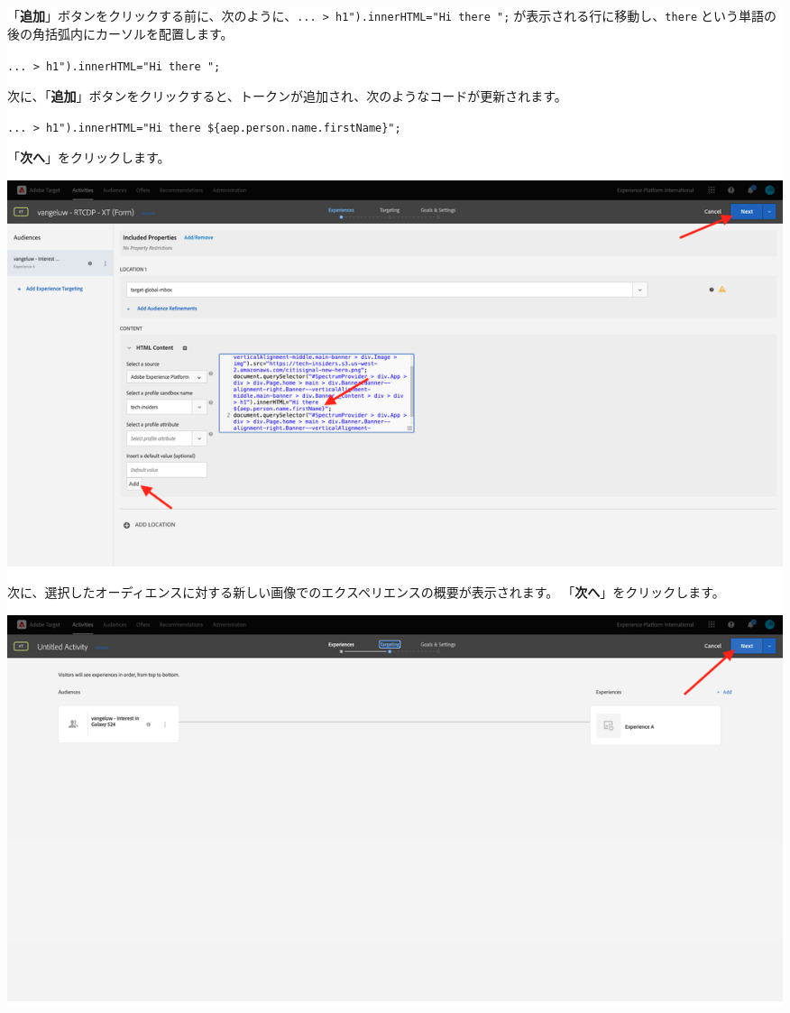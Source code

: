「**追加**」ボタンをクリックする前に、次のように、`... > h1").innerHTML="Hi there ";` が表示される行に移動し、`there` という単語の後の角括弧内にカーソルを配置します。

```
... > h1").innerHTML="Hi there ";
```

次に、「**追加**」ボタンをクリックすると、トークンが追加され、次のようなコードが更新されます。

```
... > h1").innerHTML="Hi there ${aep.person.name.firstName}";
```


「**次へ**」をクリックします。

![RTCDP](./images/atform6b.png)

次に、選択したオーディエンスに対する新しい画像でのエクスペリエンスの概要が表示されます。 「**次へ**」をクリックします。

![RTCDP](./images/atform7.png)
